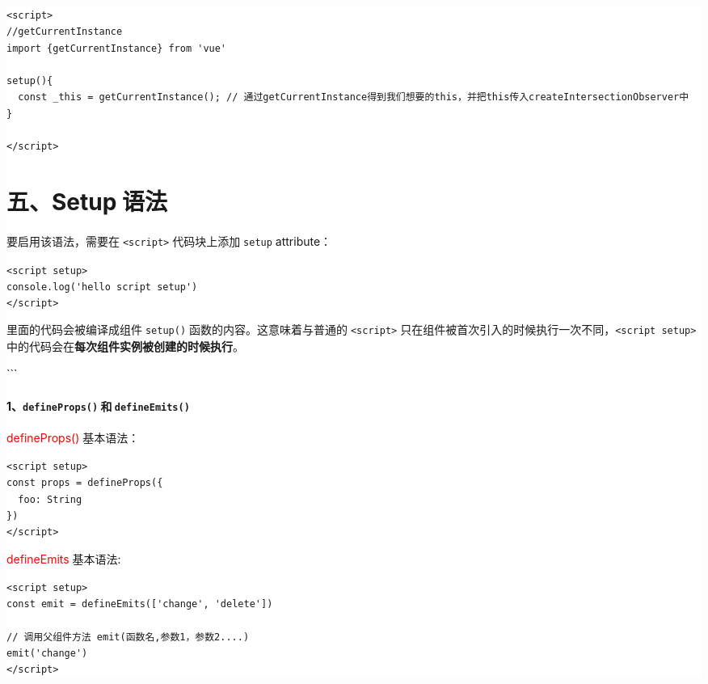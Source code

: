   ```vue
  <script>
  //getCurrentInstance
  import {getCurrentInstance} from 'vue'
  
  setup(){
  	const _this = getCurrentInstance(); // 通过getCurrentInstance得到我们想要的this，并把this传入createIntersectionObserver中
  }
  
  </script>
  ```

  

# 五、Setup 语法

要启用该语法，需要在 `<script>` 代码块上添加 `setup` attribute：

```vue
<script setup>
console.log('hello script setup')
</script>
```

里面的代码会被编译成组件 `setup()` 函数的内容。这意味着与普通的 `<script>` 只在组件被首次引入的时候执行一次不同，`<script setup>` 中的代码会在**每次组件实例被创建的时候执行**。

<script setup> 范围里的值也能被直接作为自定义组件的标签名使用：

```vue
<script setup>
import MyComponent from './MyComponent.vue'
</script>

<template>
  <MyComponent />
</template>
```

#### 1、`defineProps()` 和 `defineEmits()`

<font color="red">defineProps()</font> 基本语法：

```vue
<script setup>
const props = defineProps({
  foo: String
})
</script>
```

<font color="red">defineEmits</font> 基本语法:

```vue
<script setup>
const emit = defineEmits(['change', 'delete'])

// 调用父组件方法 emit(函数名,参数1，参数2....)
emit('change')
</script>
```
